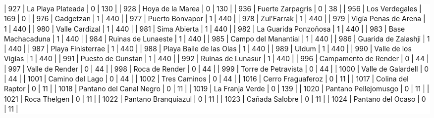 | 927  | La Playa Plateada                                     | 0     | 130    |
| 928  | Hoya de la Marea                                      | 0     | 130    |
| 936  | Fuerte Zarpagris                                      | 0     | 38     |
| 956  | Los Verdegales                                        | 169   | 0      |
| 976  | Gadgetzan                                             | 1     | 440    |
| 977  | Puerto Bonvapor                                       | 1     | 440    |
| 978  | Zul'Farrak                                            | 1     | 440    |
| 979  | Vigía Penas de Arena                                  | 1     | 440    |
| 980  | Valle Cardizal                                        | 1     | 440    |
| 981  | Sima Abierta                                          | 1     | 440    |
| 982  | La Guarida Ponzoñosa                                  | 1     | 440    |
| 983  | Base Machacaduna                                      | 1     | 440    |
| 984  | Ruinas de Lunaeste                                    | 1     | 440    |
| 985  | Campo del Manantial                                   | 1     | 440    |
| 986  | Guarida de Zalashji                                   | 1     | 440    |
| 987  | Playa Finisterrae                                     | 1     | 440    |
| 988  | Playa Baile de las Olas                               | 1     | 440    |
| 989  | Uldum                                                 | 1     | 440    |
| 990  | Valle de los Vigías                                   | 1     | 440    |
| 991  | Puesto de Gunstan                                     | 1     | 440    |
| 992  | Ruinas de Lunasur                                     | 1     | 440    |
| 996  | Campamento de Render                                  | 0     | 44     |
| 997  | Valle de Render                                       | 0     | 44     |
| 998  | Roca de Render                                        | 0     | 44     |
| 999  | Torre de Petravista                                   | 0     | 44     |
| 1000 | Valle de Galardell                                    | 0     | 44     |
| 1001 | Camino del Lago                                       | 0     | 44     |
| 1002 | Tres Caminos                                          | 0     | 44     |
| 1016 | Cerro Fraguaferoz                                     | 0     | 11     |
| 1017 | Colina del Raptor                                     | 0     | 11     |
| 1018 | Pantano del Canal Negro                               | 0     | 11     |
| 1019 | La Franja Verde                                       | 0     | 139    |
| 1020 | Pantano Pellejomusgo                                  | 0     | 11     |
| 1021 | Roca Thelgen                                          | 0     | 11     |
| 1022 | Pantano Branquiazul                                   | 0     | 11     |
| 1023 | Cañada Salobre                                        | 0     | 11     |
| 1024 | Pantano del Ocaso                                     | 0     | 11     |